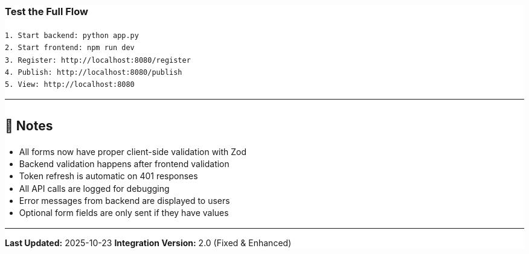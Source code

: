 ### Test the Full Flow
```bash
1. Start backend: python app.py
2. Start frontend: npm run dev
3. Register: http://localhost:8080/register
4. Publish: http://localhost:8080/publish
5. View: http://localhost:8080
```

---

## 📝 Notes

- All forms now have proper client-side validation with Zod
- Backend validation happens after frontend validation
- Token refresh is automatic on 401 responses
- All API calls are logged for debugging
- Error messages from backend are displayed to users
- Optional form fields are only sent if they have values

---

**Last Updated:** 2025-10-23
**Integration Version:** 2.0 (Fixed & Enhanced)
